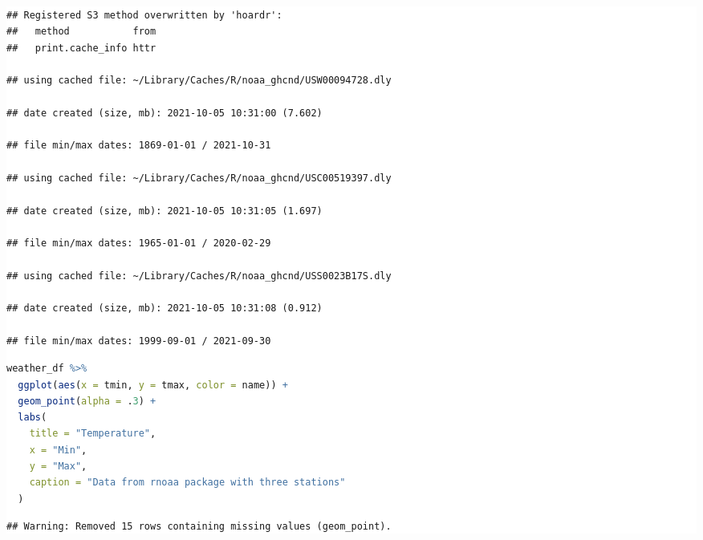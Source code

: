    ## Registered S3 method overwritten by 'hoardr':
    ##   method           from
    ##   print.cache_info httr

    ## using cached file: ~/Library/Caches/R/noaa_ghcnd/USW00094728.dly

    ## date created (size, mb): 2021-10-05 10:31:00 (7.602)

    ## file min/max dates: 1869-01-01 / 2021-10-31

    ## using cached file: ~/Library/Caches/R/noaa_ghcnd/USC00519397.dly

    ## date created (size, mb): 2021-10-05 10:31:05 (1.697)

    ## file min/max dates: 1965-01-01 / 2020-02-29

    ## using cached file: ~/Library/Caches/R/noaa_ghcnd/USS0023B17S.dly

    ## date created (size, mb): 2021-10-05 10:31:08 (0.912)

    ## file min/max dates: 1999-09-01 / 2021-09-30

``` r
weather_df %>% 
  ggplot(aes(x = tmin, y = tmax, color = name)) +
  geom_point(alpha = .3) +
  labs(
    title = "Temperature",
    x = "Min",
    y = "Max",
    caption = "Data from rnoaa package with three stations"
  )
```

    ## Warning: Removed 15 rows containing missing values (geom_point).
